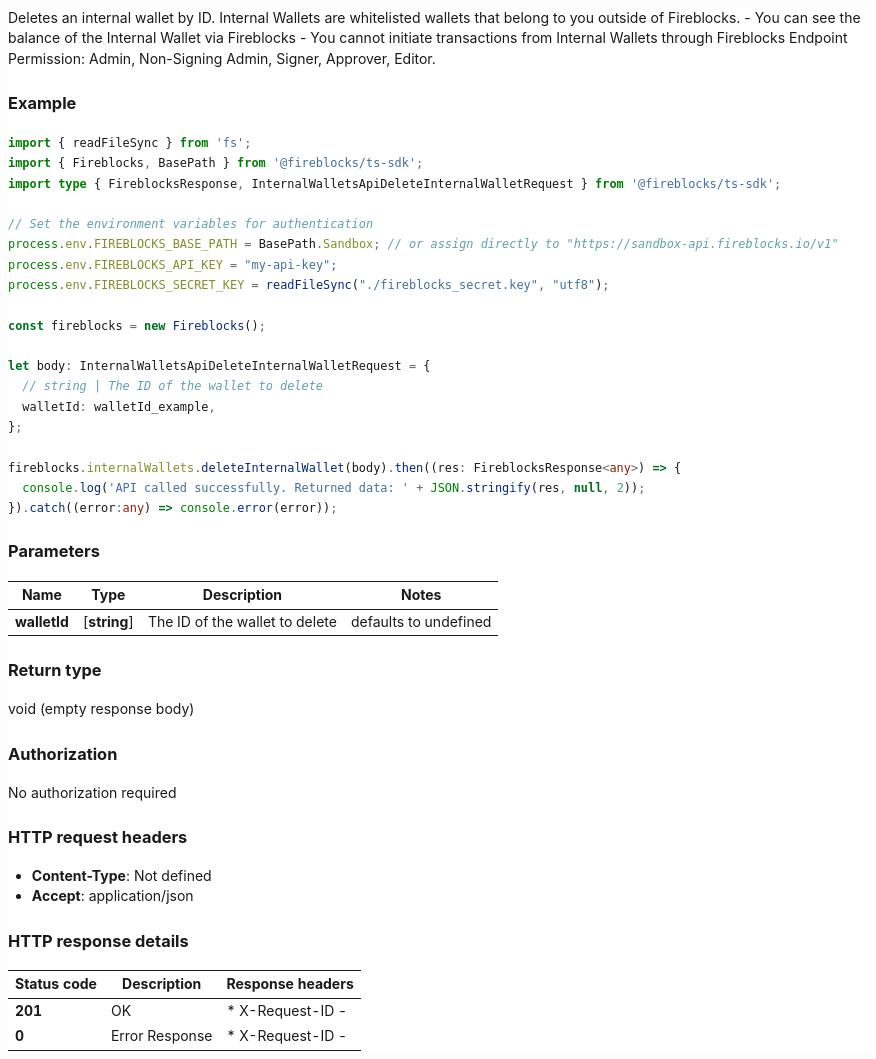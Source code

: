 Deletes an internal wallet by ID. Internal Wallets are whitelisted wallets that belong to you outside of Fireblocks.    - You can see the balance of the Internal Wallet via Fireblocks   - You cannot initiate transactions from Internal Wallets through Fireblocks  Endpoint Permission: Admin, Non-Signing Admin, Signer, Approver, Editor.

### Example


```typescript
import { readFileSync } from 'fs';
import { Fireblocks, BasePath } from '@fireblocks/ts-sdk';
import type { FireblocksResponse, InternalWalletsApiDeleteInternalWalletRequest } from '@fireblocks/ts-sdk';

// Set the environment variables for authentication
process.env.FIREBLOCKS_BASE_PATH = BasePath.Sandbox; // or assign directly to "https://sandbox-api.fireblocks.io/v1"
process.env.FIREBLOCKS_API_KEY = "my-api-key";
process.env.FIREBLOCKS_SECRET_KEY = readFileSync("./fireblocks_secret.key", "utf8");

const fireblocks = new Fireblocks();

let body: InternalWalletsApiDeleteInternalWalletRequest = {
  // string | The ID of the wallet to delete
  walletId: walletId_example,
};

fireblocks.internalWallets.deleteInternalWallet(body).then((res: FireblocksResponse<any>) => {
  console.log('API called successfully. Returned data: ' + JSON.stringify(res, null, 2));
}).catch((error:any) => console.error(error));
```


### Parameters

Name | Type | Description  | Notes
------------- | ------------- | ------------- | -------------
 **walletId** | [**string**] | The ID of the wallet to delete | defaults to undefined


### Return type

void (empty response body)

### Authorization

No authorization required

### HTTP request headers

 - **Content-Type**: Not defined
 - **Accept**: application/json


### HTTP response details
| Status code | Description | Response headers |
|-------------|-------------|------------------|
**201** | OK |  * X-Request-ID -  <br>  |
**0** | Error Response |  * X-Request-ID -  <br>  |
